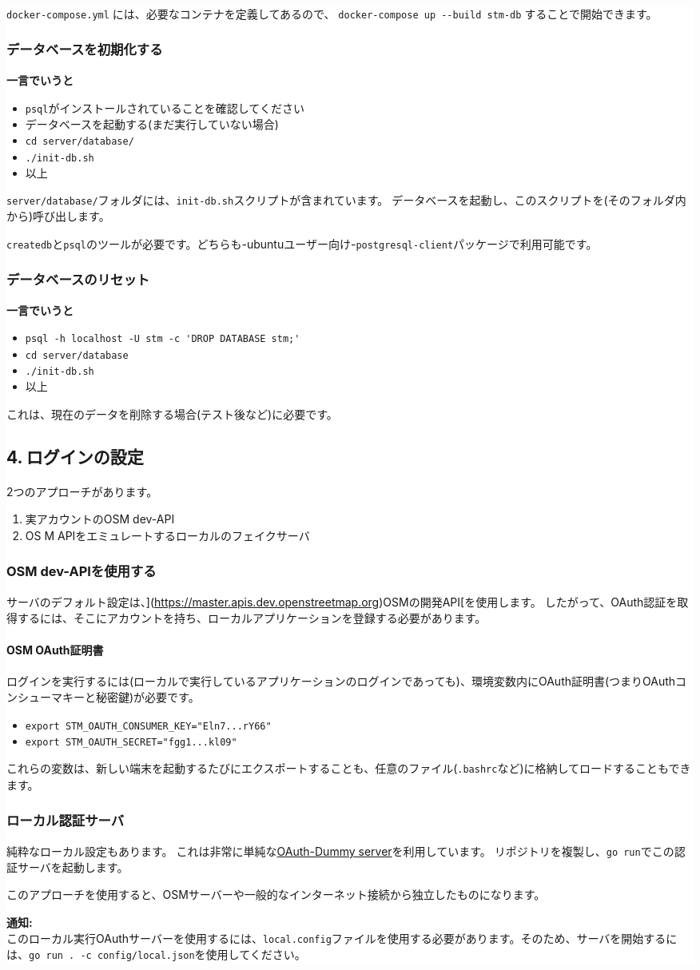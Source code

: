  `docker-compose.yml` には、必要なコンテナを定義してあるので、 `docker-compose up --build stm-db` することで開始できます。

### データベースを初期化する

**一言でいうと**
* `psql`がインストールされていることを確認してください
* データベースを起動する(まだ実行していない場合)
* `cd server/database/`
* `./init-db.sh`
* 以上

`server/database/`フォルダには、`init-db.sh`スクリプトが含まれています。
データベースを起動し、このスクリプトを(そのフォルダ内から)呼び出します。

`createdb`と`psql`のツールが必要です。どちらも-ubuntuユーザー向け-`postgresql-client`パッケージで利用可能です。

### データベースのリセット

**一言でいうと**
* `psql -h localhost -U stm -c 'DROP DATABASE stm;'`
* `cd server/database`
* `./init-db.sh`
* 以上

これは、現在のデータを削除する場合(テスト後など)に必要です。

## 4. ログインの設定

2つのアプローチがあります。

1. 実アカウントのOSM dev-API
2. OS M APIをエミュレートするローカルのフェイクサーバ

### OSM dev-APIを使用する

サーバのデフォルト設定は、](https://master.apis.dev.openstreetmap.org)OSMの開発API[を使用します。
したがって、OAuth認証を取得するには、そこにアカウントを持ち、ローカルアプリケーションを登録する必要があります。

#### OSM OAuth証明書

ログインを実行するには(ローカルで実行しているアプリケーションのログインであっても)、環境変数内にOAuth証明書(つまりOAuthコンシューマキーと秘密鍵)が必要です。

* `export STM_OAUTH_CONSUMER_KEY="Eln7...rY66"`
* `export STM_OAUTH_SECRET="fgg1...kl09"`

これらの変数は、新しい端末を起動するたびにエクスポートすることも、任意のファイル(`.bashrc`など)に格納してロードすることもできます。

### ローカル認証サーバ

純粋なローカル設定もあります。
これは非常に単純な[OAuth-Dummy server](https://github.com/hauke96/osm-oauth1a-dummy)を利用しています。
リポジトリを複製し、`go run`でこの認証サーバを起動します。

このアプローチを使用すると、OSMサーバーや一般的なインターネット接続から独立したものになります。

**通知:**<br>
このローカル実行OAuthサーバーを使用するには、`local.config`ファイルを使用する必要があります。そのため、サーバを開始するには、`go run . -c config/local.json`を使用してください。
